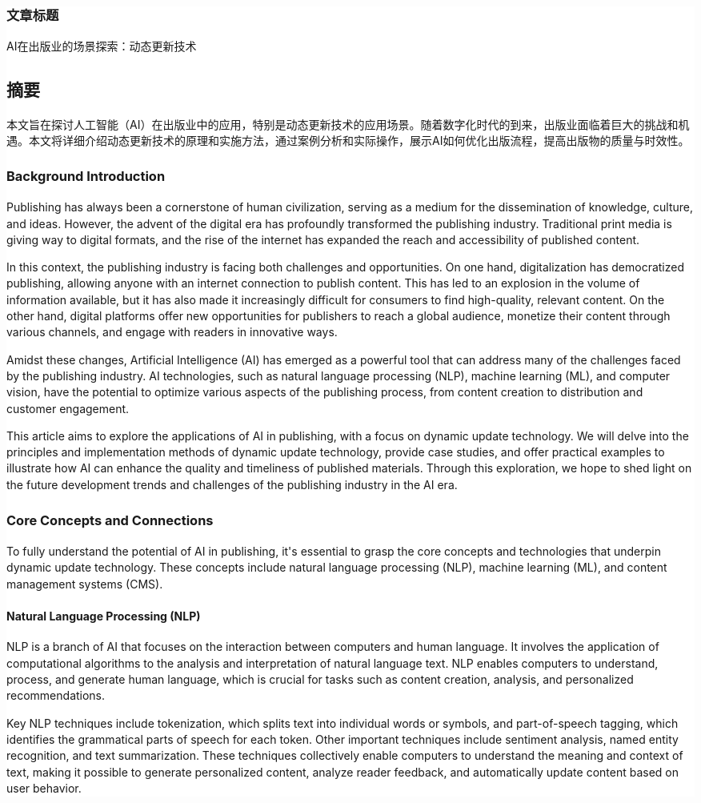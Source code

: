                  

### 文章标题

AI在出版业的场景探索：动态更新技术

## 摘要

本文旨在探讨人工智能（AI）在出版业中的应用，特别是动态更新技术的应用场景。随着数字化时代的到来，出版业面临着巨大的挑战和机遇。本文将详细介绍动态更新技术的原理和实施方法，通过案例分析和实际操作，展示AI如何优化出版流程，提高出版物的质量与时效性。

### Background Introduction

Publishing has always been a cornerstone of human civilization, serving as a medium for the dissemination of knowledge, culture, and ideas. However, the advent of the digital era has profoundly transformed the publishing industry. Traditional print media is giving way to digital formats, and the rise of the internet has expanded the reach and accessibility of published content.

In this context, the publishing industry is facing both challenges and opportunities. On one hand, digitalization has democratized publishing, allowing anyone with an internet connection to publish content. This has led to an explosion in the volume of information available, but it has also made it increasingly difficult for consumers to find high-quality, relevant content. On the other hand, digital platforms offer new opportunities for publishers to reach a global audience, monetize their content through various channels, and engage with readers in innovative ways.

Amidst these changes, Artificial Intelligence (AI) has emerged as a powerful tool that can address many of the challenges faced by the publishing industry. AI technologies, such as natural language processing (NLP), machine learning (ML), and computer vision, have the potential to optimize various aspects of the publishing process, from content creation to distribution and customer engagement.

This article aims to explore the applications of AI in publishing, with a focus on dynamic update technology. We will delve into the principles and implementation methods of dynamic update technology, provide case studies, and offer practical examples to illustrate how AI can enhance the quality and timeliness of published materials. Through this exploration, we hope to shed light on the future development trends and challenges of the publishing industry in the AI era.

### Core Concepts and Connections

To fully understand the potential of AI in publishing, it's essential to grasp the core concepts and technologies that underpin dynamic update technology. These concepts include natural language processing (NLP), machine learning (ML), and content management systems (CMS).

#### Natural Language Processing (NLP)

NLP is a branch of AI that focuses on the interaction between computers and human language. It involves the application of computational algorithms to the analysis and interpretation of natural language text. NLP enables computers to understand, process, and generate human language, which is crucial for tasks such as content creation, analysis, and personalized recommendations.

Key NLP techniques include tokenization, which splits text into individual words or symbols, and part-of-speech tagging, which identifies the grammatical parts of speech for each token. Other important techniques include sentiment analysis, named entity recognition, and text summarization. These techniques collectively enable computers to understand the meaning and context of text, making it possible to generate personalized content, analyze reader feedback, and automatically update content based on user behavior.
